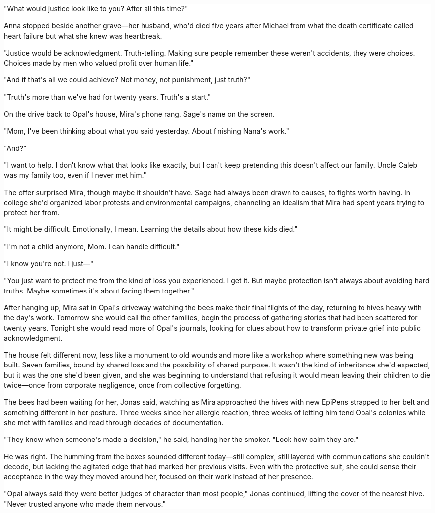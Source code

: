 "What would justice look like to you? After all this time?"

Anna stopped beside another grave—her husband, who'd died five years after Michael from what the death certificate called heart failure but what she knew was heartbreak.

"Justice would be acknowledgment. Truth-telling. Making sure people remember these weren't accidents, they were choices. Choices made by men who valued profit over human life."

"And if that's all we could achieve? Not money, not punishment, just truth?"

"Truth's more than we've had for twenty years. Truth's a start."

On the drive back to Opal's house, Mira's phone rang. Sage's name on the screen.

"Mom, I've been thinking about what you said yesterday. About finishing Nana's work."

"And?"

"I want to help. I don't know what that looks like exactly, but I can't keep pretending this doesn't affect our family. Uncle Caleb was my family too, even if I never met him."

The offer surprised Mira, though maybe it shouldn't have. Sage had always been drawn to causes, to fights worth having. In college she'd organized labor protests and environmental campaigns, channeling an idealism that Mira had spent years trying to protect her from.

"It might be difficult. Emotionally, I mean. Learning the details about how these kids died."

"I'm not a child anymore, Mom. I can handle difficult."

"I know you're not. I just—"

"You just want to protect me from the kind of loss you experienced. I get it. But maybe protection isn't always about avoiding hard truths. Maybe sometimes it's about facing them together."

After hanging up, Mira sat in Opal's driveway watching the bees make their final flights of the day, returning to hives heavy with the day's work. Tomorrow she would call the other families, begin the process of gathering stories that had been scattered for twenty years. Tonight she would read more of Opal's journals, looking for clues about how to transform private grief into public acknowledgment.

The house felt different now, less like a monument to old wounds and more like a workshop where something new was being built. Seven families, bound by shared loss and the possibility of shared purpose. It wasn't the kind of inheritance she'd expected, but it was the one she'd been given, and she was beginning to understand that refusing it would mean leaving their children to die twice—once from corporate negligence, once from collective forgetting.

The bees had been waiting for her, Jonas said, watching as Mira approached the hives with new EpiPens strapped to her belt and something different in her posture. Three weeks since her allergic reaction, three weeks of letting him tend Opal's colonies while she met with families and read through decades of documentation.

"They know when someone's made a decision," he said, handing her the smoker. "Look how calm they are."

He was right. The humming from the boxes sounded different today—still complex, still layered with communications she couldn't decode, but lacking the agitated edge that had marked her previous visits. Even with the protective suit, she could sense their acceptance in the way they moved around her, focused on their work instead of her presence.

"Opal always said they were better judges of character than most people," Jonas continued, lifting the cover of the nearest hive. "Never trusted anyone who made them nervous."
